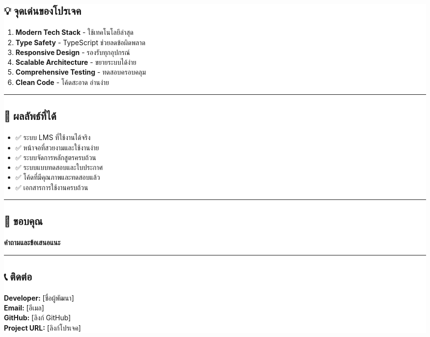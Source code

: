 
## 💡 จุดเด่นของโปรเจค

1. **Modern Tech Stack** - ใช้เทคโนโลยีล่าสุด
2. **Type Safety** - TypeScript ช่วยลดข้อผิดพลาด
3. **Responsive Design** - รองรับทุกอุปกรณ์
4. **Scalable Architecture** - ขยายระบบได้ง่าย
5. **Comprehensive Testing** - ทดสอบครอบคลุม
6. **Clean Code** - โค้ดสะอาด อ่านง่าย

---

## 🎯 ผลลัพธ์ที่ได้

- ✅ ระบบ LMS ที่ใช้งานได้จริง
- ✅ หน้าจอที่สวยงามและใช้งานง่าย
- ✅ ระบบจัดการหลักสูตรครบถ้วน
- ✅ ระบบแบบทดสอบและใบประกาศ
- ✅ โค้ดที่มีคุณภาพและทดสอบแล้ว
- ✅ เอกสารการใช้งานครบถ้วน

---

## 🙏 ขอบคุณ

**คำถามและข้อเสนอแนะ**

---

## 📞 ติดต่อ

**Developer:** [ชื่อผู้พัฒนา]  
**Email:** [อีเมล]  
**GitHub:** [ลิงก์ GitHub]  
**Project URL:** [ลิงก์โปรเจค]
